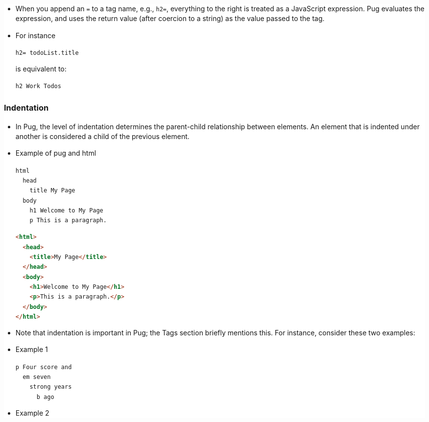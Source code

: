 - When you append an `=` to a tag name, e.g., `h2=`, everything to the right is treated as a JavaScript expression. Pug evaluates the expression, and uses the return value (after coercion to a string) as the value passed to the tag.

- For instance

  ```jade
  h2= todoList.title
  ```

  is equivalent to:

  ```jade
  h2 Work Todos
  ```

### Indentation

- In Pug, the level of indentation determines the parent-child relationship between elements. An element that is indented under another is considered a child of the previous element.

- Example of pug and html

  ```pug
  html
    head
      title My Page
    body
      h1 Welcome to My Page
      p This is a paragraph.
  
  ```

  ```html
  <html>
    <head>
      <title>My Page</title>
    </head>
    <body>
      <h1>Welcome to My Page</h1>
      <p>This is a paragraph.</p>
    </body>
  </html>
  ```

- Note that indentation is important in Pug; the Tags section briefly mentions this. For instance, consider these two examples:

- Example 1

  ```html
  p Four score and
    em seven
      strong years
        b ago
  ```

- Example 2

